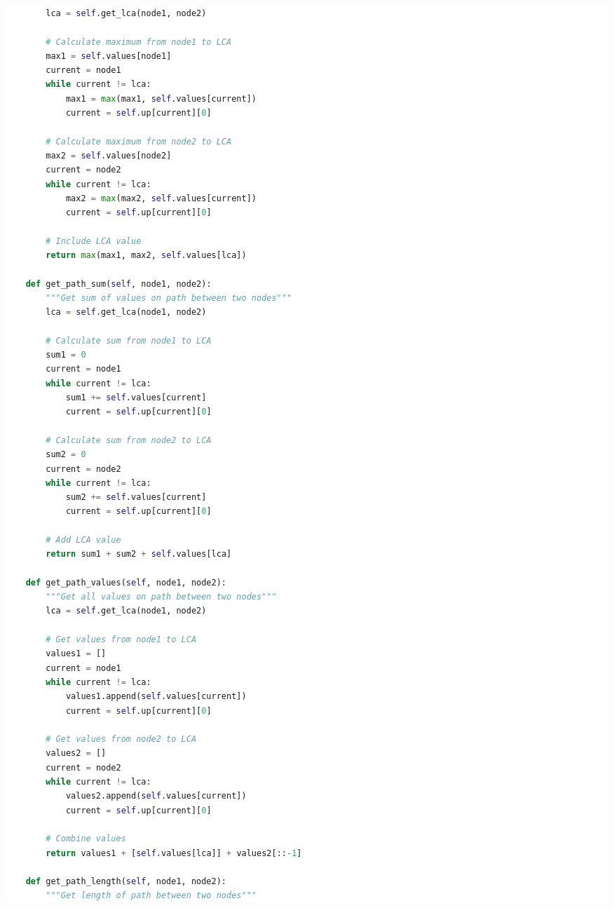 ```python
        lca = self.get_lca(node1, node2)
        
        # Calculate maximum from node1 to LCA
        max1 = self.values[node1]
        current = node1
        while current != lca:
            max1 = max(max1, self.values[current])
            current = self.up[current][0]
        
        # Calculate maximum from node2 to LCA
        max2 = self.values[node2]
        current = node2
        while current != lca:
            max2 = max(max2, self.values[current])
            current = self.up[current][0]
        
        # Include LCA value
        return max(max1, max2, self.values[lca])
    
    def get_path_sum(self, node1, node2):
        """Get sum of values on path between two nodes"""
        lca = self.get_lca(node1, node2)
        
        # Calculate sum from node1 to LCA
        sum1 = 0
        current = node1
        while current != lca:
            sum1 += self.values[current]
            current = self.up[current][0]
        
        # Calculate sum from node2 to LCA
        sum2 = 0
        current = node2
        while current != lca:
            sum2 += self.values[current]
            current = self.up[current][0]
        
        # Add LCA value
        return sum1 + sum2 + self.values[lca]
    
    def get_path_values(self, node1, node2):
        """Get all values on path between two nodes"""
        lca = self.get_lca(node1, node2)
        
        # Get values from node1 to LCA
        values1 = []
        current = node1
        while current != lca:
            values1.append(self.values[current])
            current = self.up[current][0]
        
        # Get values from node2 to LCA
        values2 = []
        current = node2
        while current != lca:
            values2.append(self.values[current])
            current = self.up[current][0]
        
        # Combine values
        return values1 + [self.values[lca]] + values2[::-1]
    
    def get_path_length(self, node1, node2):
        """Get length of path between two nodes"""
```